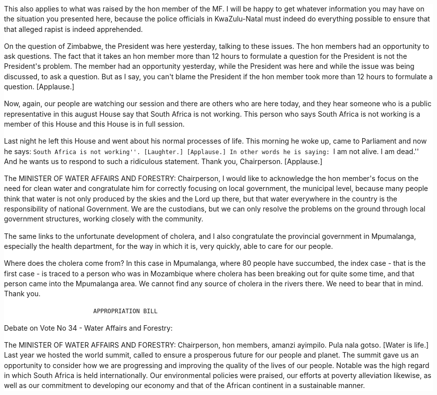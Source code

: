 This also applies to what was raised by the hon member of the MF. I will be
happy to get whatever information you may have on the situation you
presented here, because the police officials in KwaZulu-Natal must indeed
do everything possible to ensure that that alleged rapist is indeed
apprehended.

On the question of Zimbabwe, the President was here yesterday, talking to
these issues. The hon members had an opportunity to ask questions. The fact
that it takes an hon member more than 12 hours to formulate a question for
the President is not the President's problem. The member had an opportunity
yesterday, while the President was here and while the issue was being
discussed, to ask a question. But as I say, you can't blame the President
if the hon member took more than 12 hours to formulate a question.
[Applause.]

Now, again, our people are watching our session and there are others who
are here today, and they hear someone who is a public representative in
this august House say that South Africa is not working. This person who
says South Africa is not working is a member of this House and this House
is in full session.

Last night he left this House and went about his normal processes of life.
This morning he woke up, came to Parliament and now he says: ``South Africa
is not working''. [Laughter.] [Applause.] In other words he is saying: ``I
am not alive. I am dead.'' And he wants us to respond to such a ridiculous
statement. Thank you, Chairperson. [Applause.]

The MINISTER OF WATER AFFAIRS AND FORESTRY: Chairperson, I would like to
acknowledge the hon member's focus on the need for clean water and
congratulate him for correctly focusing on local government, the municipal
level, because many people think that water is not only produced by the
skies and the Lord up there, but that water everywhere in the country is
the responsibility of national Government. We are the custodians, but we
can only resolve the problems on the ground through local government
structures, working closely with the community.

The same links to the unfortunate development of cholera, and I also
congratulate the provincial government in Mpumalanga, especially the health
department, for the way in which it is, very quickly, able to care for our
people.

Where does the cholera come from? In this case in Mpumalanga, where 80
people have succumbed, the index case - that is the first case - is traced
to a person who was in Mozambique where cholera has been breaking out for
quite some time, and that person came into the Mpumalanga area. We cannot
find any source of cholera in the rivers there. We need to bear that in
mind. Thank you.

                             APPROPRIATION BILL

Debate on Vote No 34 - Water Affairs and Forestry:

The MINISTER OF WATER AFFAIRS AND FORESTRY: Chairperson, hon members,
amanzi ayimpilo. Pula nala gotso. [Water is life.] Last year we hosted the
world summit, called to ensure a prosperous future for our people and
planet. The summit gave us an opportunity to consider how we are
progressing and improving the quality of the lives of our people.
Notable was the high regard in which South Africa is held internationally.
Our environmental policies were praised, our efforts at poverty alleviation
likewise, as well as our commitment to developing our economy and that of
the African continent in a sustainable manner.
